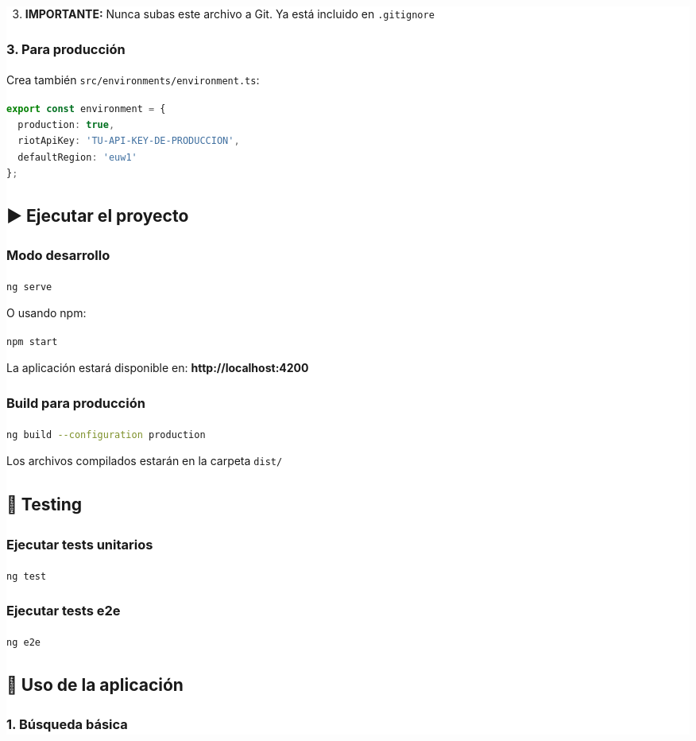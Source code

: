 3. **IMPORTANTE:** Nunca subas este archivo a Git. Ya está incluido en `.gitignore`

### 3. Para producción

Crea también `src/environments/environment.ts`:
```typescript
export const environment = {
  production: true,
  riotApiKey: 'TU-API-KEY-DE-PRODUCCION',
  defaultRegion: 'euw1'
};
```

## ▶️ Ejecutar el proyecto

### Modo desarrollo

```bash
ng serve
```

O usando npm:

```bash
npm start
```

La aplicación estará disponible en: **http://localhost:4200**

### Build para producción

```bash
ng build --configuration production
```

Los archivos compilados estarán en la carpeta `dist/`

## 🧪 Testing

### Ejecutar tests unitarios

```bash
ng test
```

### Ejecutar tests e2e

```bash
ng e2e
```

## 📝 Uso de la aplicación

### 1. Búsqueda básica
